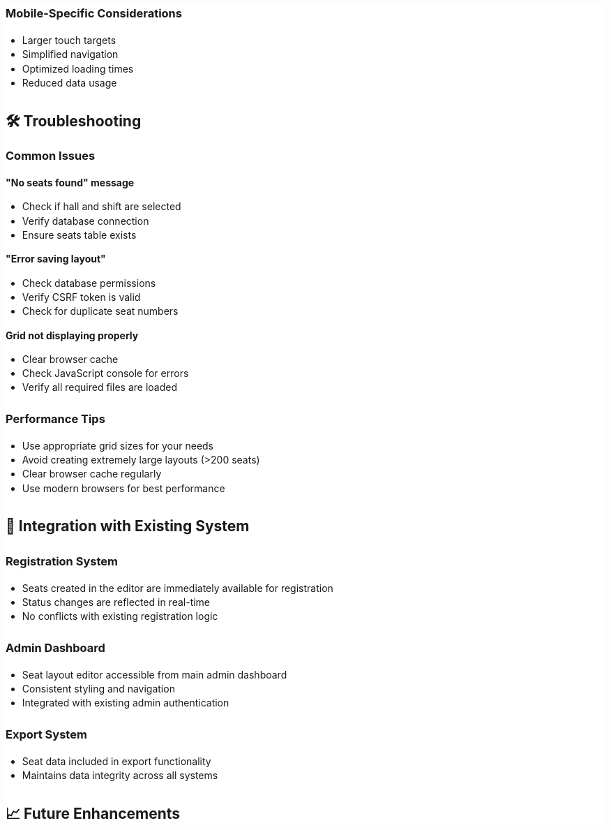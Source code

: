 ### Mobile-Specific Considerations
- Larger touch targets
- Simplified navigation
- Optimized loading times
- Reduced data usage

## 🛠️ Troubleshooting

### Common Issues

**"No seats found" message**
- Check if hall and shift are selected
- Verify database connection
- Ensure seats table exists

**"Error saving layout"**
- Check database permissions
- Verify CSRF token is valid
- Check for duplicate seat numbers

**Grid not displaying properly**
- Clear browser cache
- Check JavaScript console for errors
- Verify all required files are loaded

### Performance Tips
- Use appropriate grid sizes for your needs
- Avoid creating extremely large layouts (>200 seats)
- Clear browser cache regularly
- Use modern browsers for best performance

## 🔄 Integration with Existing System

### Registration System
- Seats created in the editor are immediately available for registration
- Status changes are reflected in real-time
- No conflicts with existing registration logic

### Admin Dashboard
- Seat layout editor accessible from main admin dashboard
- Consistent styling and navigation
- Integrated with existing admin authentication

### Export System
- Seat data included in export functionality
- Maintains data integrity across all systems

## 📈 Future Enhancements
